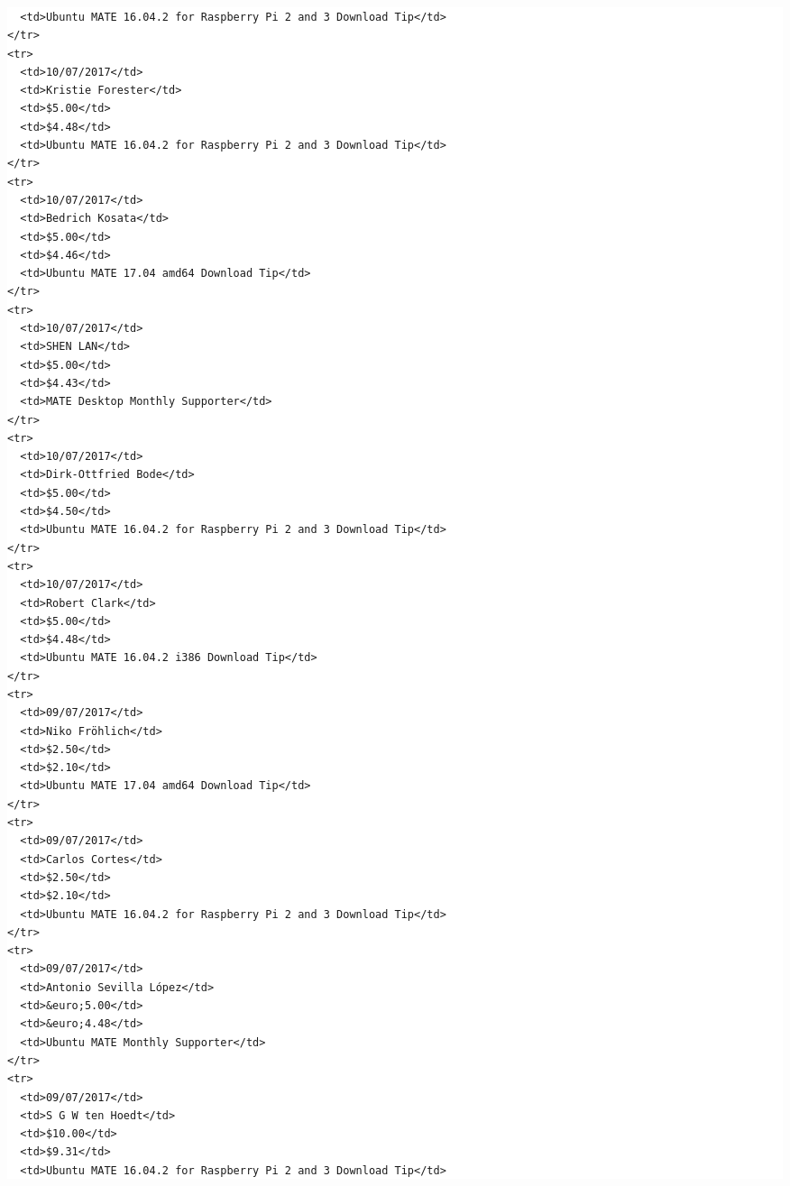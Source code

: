       <td>Ubuntu MATE 16.04.2 for Raspberry Pi 2 and 3 Download Tip</td>
    </tr>
    <tr>
      <td>10/07/2017</td>
      <td>Kristie Forester</td>
      <td>$5.00</td>
      <td>$4.48</td>
      <td>Ubuntu MATE 16.04.2 for Raspberry Pi 2 and 3 Download Tip</td>
    </tr>
    <tr>
      <td>10/07/2017</td>
      <td>Bedrich Kosata</td>
      <td>$5.00</td>
      <td>$4.46</td>
      <td>Ubuntu MATE 17.04 amd64 Download Tip</td>
    </tr>
    <tr>
      <td>10/07/2017</td>
      <td>SHEN LAN</td>
      <td>$5.00</td>
      <td>$4.43</td>
      <td>MATE Desktop Monthly Supporter</td>
    </tr>
    <tr>
      <td>10/07/2017</td>
      <td>Dirk-Ottfried Bode</td>
      <td>$5.00</td>
      <td>$4.50</td>
      <td>Ubuntu MATE 16.04.2 for Raspberry Pi 2 and 3 Download Tip</td>
    </tr>
    <tr>
      <td>10/07/2017</td>
      <td>Robert Clark</td>
      <td>$5.00</td>
      <td>$4.48</td>
      <td>Ubuntu MATE 16.04.2 i386 Download Tip</td>
    </tr>
    <tr>
      <td>09/07/2017</td>
      <td>Niko Fröhlich</td>
      <td>$2.50</td>
      <td>$2.10</td>
      <td>Ubuntu MATE 17.04 amd64 Download Tip</td>
    </tr>
    <tr>
      <td>09/07/2017</td>
      <td>Carlos Cortes</td>
      <td>$2.50</td>
      <td>$2.10</td>
      <td>Ubuntu MATE 16.04.2 for Raspberry Pi 2 and 3 Download Tip</td>
    </tr>
    <tr>
      <td>09/07/2017</td>
      <td>Antonio Sevilla López</td>
      <td>&euro;5.00</td>
      <td>&euro;4.48</td>
      <td>Ubuntu MATE Monthly Supporter</td>
    </tr>
    <tr>
      <td>09/07/2017</td>
      <td>S G W ten Hoedt</td>
      <td>$10.00</td>
      <td>$9.31</td>
      <td>Ubuntu MATE 16.04.2 for Raspberry Pi 2 and 3 Download Tip</td>